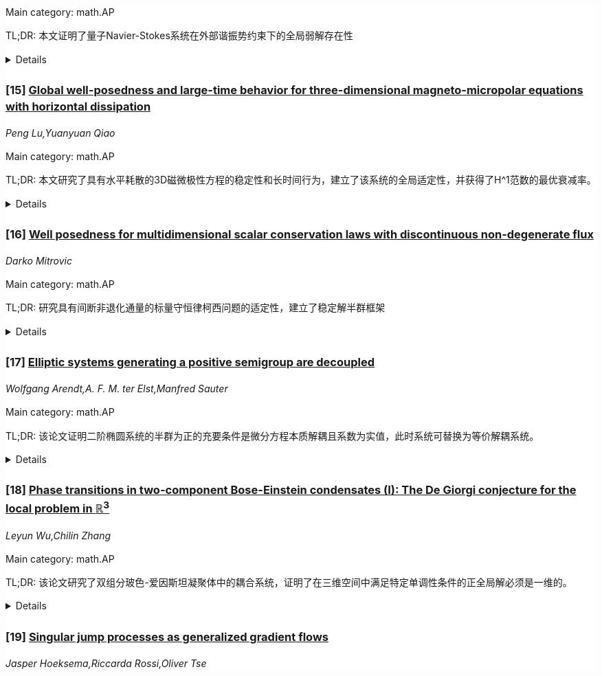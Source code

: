 Main category: math.AP

TL;DR: 本文证明了量子Navier-Stokes系统在外部谐振势约束下的全局弱解存在性


<details><summary>Details</summary></details>


### [15] [Global well-posedness and large-time behavior for three-dimensional magneto-micropolar equations with horizontal dissipation](https://arxiv.org/abs/2509.19015)
*Peng Lu,Yuanyuan Qiao*

Main category: math.AP

TL;DR: 本文研究了具有水平耗散的3D磁微极性方程的稳定性和长时间行为，建立了该系统的全局适定性，并获得了H^1范数的最优衰减率。


<details><summary>Details</summary></details>


### [16] [Well posedness for multidimensional scalar conservation laws with discontinuous non-degenerate flux](https://arxiv.org/abs/2509.19043)
*Darko Mitrovic*

Main category: math.AP

TL;DR: 研究具有间断非退化通量的标量守恒律柯西问题的适定性，建立了稳定解半群框架


<details><summary>Details</summary></details>


### [17] [Elliptic systems generating a positive semigroup are decoupled](https://arxiv.org/abs/2509.19055)
*Wolfgang Arendt,A. F. M. ter Elst,Manfred Sauter*

Main category: math.AP

TL;DR: 该论文证明二阶椭圆系统的半群为正的充要条件是微分方程本质解耦且系数为实值，此时系统可替换为等价解耦系统。


<details><summary>Details</summary></details>


### [18] [Phase transitions in two-component Bose-Einstein condensates (I): The De Giorgi conjecture for the local problem in $\mathbb{R}^{3}$](https://arxiv.org/abs/2509.19124)
*Leyun Wu,Chilin Zhang*

Main category: math.AP

TL;DR: 该论文研究了双组分玻色-爱因斯坦凝聚体中的耦合系统，证明了在三维空间中满足特定单调性条件的正全局解必须是一维的。


<details><summary>Details</summary></details>


### [19] [Singular jump processes as generalized gradient flows](https://arxiv.org/abs/2509.19138)
*Jasper Hoeksema,Riccarda Rossi,Oliver Tse*
